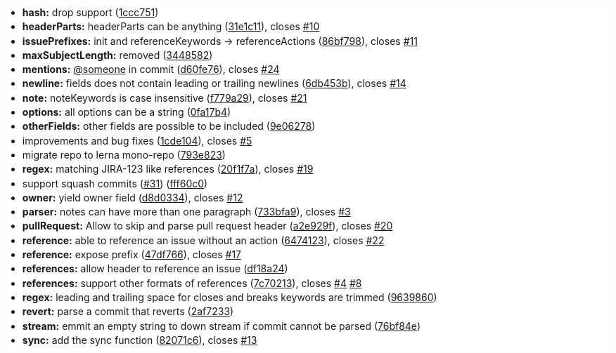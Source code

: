 * **hash:** drop support ([1ccc751](https://github.com/conventional-changelog/conventional-commits-parser/commit/1ccc751))
* **headerParts:** headerParts can be anything ([31e1c11](https://github.com/conventional-changelog/conventional-commits-parser/commit/31e1c11)), closes [#10](https://github.com/conventional-changelog/conventional-commits-parser/issues/10)
* **issuePrefixes:** init and referenceKeywords -> referenceActions ([86bf798](https://github.com/conventional-changelog/conventional-commits-parser/commit/86bf798)), closes [#11](https://github.com/conventional-changelog/conventional-commits-parser/issues/11)
* **maxSubjectLength:** removed ([3448582](https://github.com/conventional-changelog/conventional-commits-parser/commit/3448582))
* **mentions:** [@someone](https://github.com/someone) in commit ([d60fe76](https://github.com/conventional-changelog/conventional-commits-parser/commit/d60fe76)), closes [#24](https://github.com/conventional-changelog/conventional-commits-parser/issues/24)
* **newline:** fields does not contain leading or trailing newlines ([6db453b](https://github.com/conventional-changelog/conventional-commits-parser/commit/6db453b)), closes [#14](https://github.com/conventional-changelog/conventional-commits-parser/issues/14)
* **note:** noteKeywords is case insensitive ([f779a29](https://github.com/conventional-changelog/conventional-commits-parser/commit/f779a29)), closes [#21](https://github.com/conventional-changelog/conventional-commits-parser/issues/21)
* **options:** all options can be a string ([0fa17b4](https://github.com/conventional-changelog/conventional-commits-parser/commit/0fa17b4))
* **otherFields:** other fields are possible to be included ([9e06278](https://github.com/conventional-changelog/conventional-commits-parser/commit/9e06278))
* improvements and bug fixes ([1cde104](https://github.com/conventional-changelog/conventional-commits-parser/commit/1cde104)), closes [#5](https://github.com/conventional-changelog/conventional-commits-parser/issues/5)
* migrate repo to lerna mono-repo ([793e823](https://github.com/conventional-changelog/conventional-commits-parser/commit/793e823))
* **regex:** matching JIRA-123 like references ([20f1f7a](https://github.com/conventional-changelog/conventional-commits-parser/commit/20f1f7a)), closes [#19](https://github.com/conventional-changelog/conventional-commits-parser/issues/19)
* support squash commits ([#31](https://github.com/conventional-changelog/conventional-changelog/issues/31)) ([fff60c0](https://github.com/conventional-changelog/conventional-commits-parser/commit/fff60c0))
* **owner:** yield owner field ([d8d0334](https://github.com/conventional-changelog/conventional-commits-parser/commit/d8d0334)), closes [#12](https://github.com/conventional-changelog/conventional-commits-parser/issues/12)
* **parser:** notes can have more than one paragraph ([733bfa9](https://github.com/conventional-changelog/conventional-commits-parser/commit/733bfa9)), closes [#3](https://github.com/conventional-changelog/conventional-commits-parser/issues/3)
* **pullRequest:** Allow to skip and parse pull request header ([a2e929f](https://github.com/conventional-changelog/conventional-commits-parser/commit/a2e929f)), closes [#20](https://github.com/conventional-changelog/conventional-commits-parser/issues/20)
* **reference:** able to reference an issue without an action ([6474123](https://github.com/conventional-changelog/conventional-commits-parser/commit/6474123)), closes [#22](https://github.com/conventional-changelog/conventional-commits-parser/issues/22)
* **reference:** expose prefix ([47df766](https://github.com/conventional-changelog/conventional-commits-parser/commit/47df766)), closes [#17](https://github.com/conventional-changelog/conventional-commits-parser/issues/17)
* **references:** allow header to reference an issue ([df18a24](https://github.com/conventional-changelog/conventional-commits-parser/commit/df18a24))
* **references:** support other formats of references ([7c70213](https://github.com/conventional-changelog/conventional-commits-parser/commit/7c70213)), closes [#4](https://github.com/conventional-changelog/conventional-commits-parser/issues/4) [#8](https://github.com/conventional-changelog/conventional-commits-parser/issues/8)
* **regex:** leading and trailing space for closes and breaks keywords are trimmed ([9639860](https://github.com/conventional-changelog/conventional-commits-parser/commit/9639860))
* **revert:** parse a commit that reverts ([2af7233](https://github.com/conventional-changelog/conventional-commits-parser/commit/2af7233))
* **stream:** emmit an empty string to down stream if commit cannot be parsed ([76bf84e](https://github.com/conventional-changelog/conventional-commits-parser/commit/76bf84e))
* **sync:** add the sync function ([82071c6](https://github.com/conventional-changelog/conventional-commits-parser/commit/82071c6)), closes [#13](https://github.com/conventional-changelog/conventional-commits-parser/issues/13)